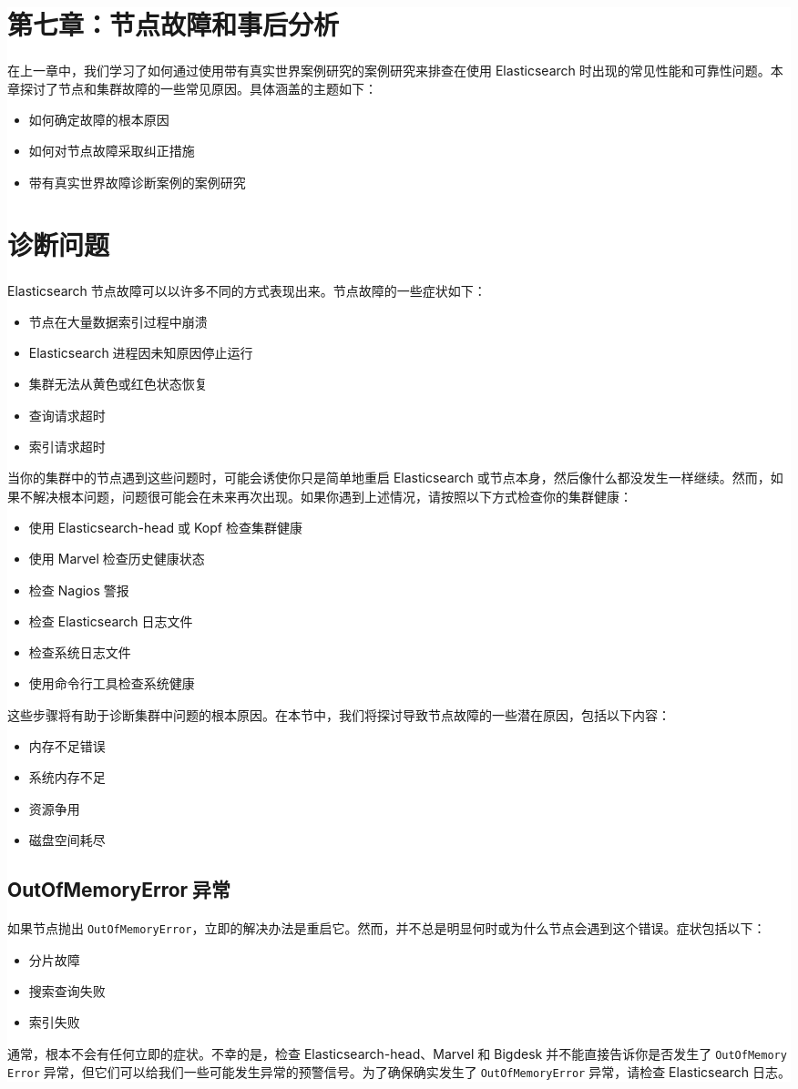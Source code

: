 # 第七章：节点故障和事后分析

在上一章中，我们学习了如何通过使用带有真实世界案例研究的案例研究来排查在使用 Elasticsearch 时出现的常见性能和可靠性问题。本章探讨了节点和集群故障的一些常见原因。具体涵盖的主题如下：

+   如何确定故障的根本原因

+   如何对节点故障采取纠正措施

+   带有真实世界故障诊断案例的案例研究

# 诊断问题

Elasticsearch 节点故障可以以许多不同的方式表现出来。节点故障的一些症状如下：

+   节点在大量数据索引过程中崩溃

+   Elasticsearch 进程因未知原因停止运行

+   集群无法从黄色或红色状态恢复

+   查询请求超时

+   索引请求超时

当你的集群中的节点遇到这些问题时，可能会诱使你只是简单地重启 Elasticsearch 或节点本身，然后像什么都没发生一样继续。然而，如果不解决根本问题，问题很可能会在未来再次出现。如果你遇到上述情况，请按照以下方式检查你的集群健康：

+   使用 Elasticsearch-head 或 Kopf 检查集群健康

+   使用 Marvel 检查历史健康状态

+   检查 Nagios 警报

+   检查 Elasticsearch 日志文件

+   检查系统日志文件

+   使用命令行工具检查系统健康

这些步骤将有助于诊断集群中问题的根本原因。在本节中，我们将探讨导致节点故障的一些潜在原因，包括以下内容：

+   内存不足错误

+   系统内存不足

+   资源争用

+   磁盘空间耗尽

## OutOfMemoryError 异常

如果节点抛出 `OutOfMemoryError`，立即的解决办法是重启它。然而，并不总是明显何时或为什么节点会遇到这个错误。症状包括以下：

+   分片故障

+   搜索查询失败

+   索引失败

通常，根本不会有任何立即的症状。不幸的是，检查 Elasticsearch-head、Marvel 和 Bigdesk 并不能直接告诉你是否发生了 `OutOfMemoryError` 异常，但它们可以给我们一些可能发生异常的预警信号。为了确保确实发生了 `OutOfMemoryError` 异常，请检查 Elasticsearch 日志。
